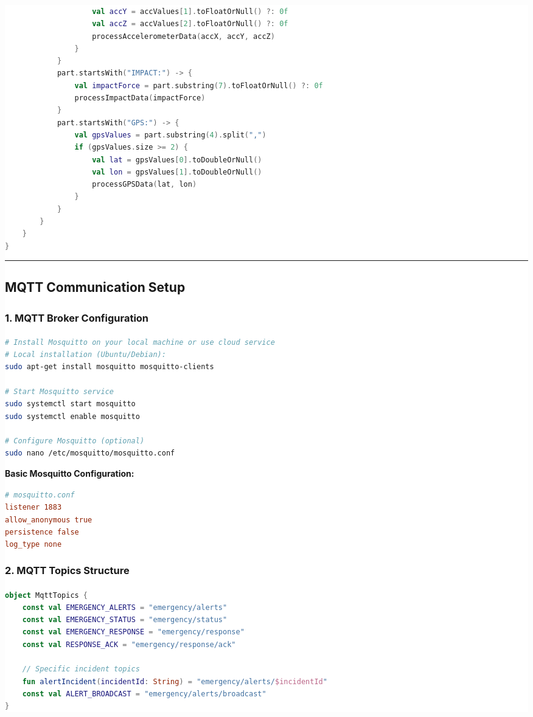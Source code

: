 ```kotlin
                    val accY = accValues[1].toFloatOrNull() ?: 0f
                    val accZ = accValues[2].toFloatOrNull() ?: 0f
                    processAccelerometerData(accX, accY, accZ)
                }
            }
            part.startsWith("IMPACT:") -> {
                val impactForce = part.substring(7).toFloatOrNull() ?: 0f
                processImpactData(impactForce)
            }
            part.startsWith("GPS:") -> {
                val gpsValues = part.substring(4).split(",")
                if (gpsValues.size >= 2) {
                    val lat = gpsValues[0].toDoubleOrNull()
                    val lon = gpsValues[1].toDoubleOrNull()
                    processGPSData(lat, lon)
                }
            }
        }
    }
}
```

---

## MQTT Communication Setup

### 1. MQTT Broker Configuration
```bash
# Install Mosquitto on your local machine or use cloud service
# Local installation (Ubuntu/Debian):
sudo apt-get install mosquitto mosquitto-clients

# Start Mosquitto service
sudo systemctl start mosquitto
sudo systemctl enable mosquitto

# Configure Mosquitto (optional)
sudo nano /etc/mosquitto/mosquitto.conf
```

**Basic Mosquitto Configuration:**
```conf
# mosquitto.conf
listener 1883
allow_anonymous true
persistence false
log_type none
```

### 2. MQTT Topics Structure
```kotlin
object MqttTopics {
    const val EMERGENCY_ALERTS = "emergency/alerts"
    const val EMERGENCY_STATUS = "emergency/status"
    const val EMERGENCY_RESPONSE = "emergency/response"
    const val RESPONSE_ACK = "emergency/response/ack"
    
    // Specific incident topics
    fun alertIncident(incidentId: String) = "emergency/alerts/$incidentId"
    const val ALERT_BROADCAST = "emergency/alerts/broadcast"
}
```
